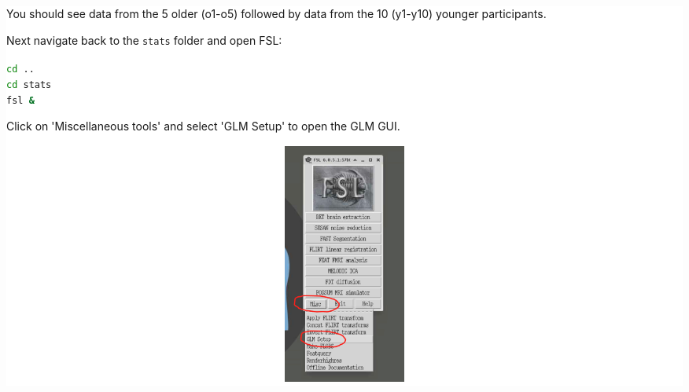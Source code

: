 You should see data from the 5 older (o1-o5) followed by data from the 10 (y1-y10) younger participants.

Next navigate back to the `stats` folder and open FSL:

```bash
cd ..
cd stats
fsl &
```

Click on 'Miscellaneous tools' and select 'GLM Setup' to open the GLM GUI. 

<p align="center">
  <img src="../../assets/images/workshop3/diffusion-mri-analysis/tbss_glm.png" alt="TBSS GUI" width="350" height="300">